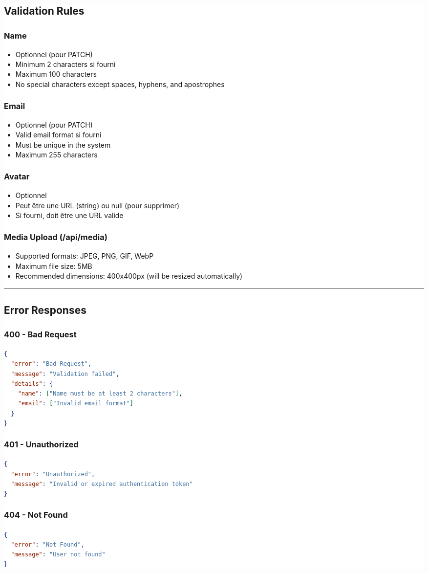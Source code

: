 
## Validation Rules

### Name
- Optionnel (pour PATCH)
- Minimum 2 characters si fourni
- Maximum 100 characters
- No special characters except spaces, hyphens, and apostrophes

### Email
- Optionnel (pour PATCH)
- Valid email format si fourni
- Must be unique in the system
- Maximum 255 characters

### Avatar
- Optionnel
- Peut être une URL (string) ou null (pour supprimer)
- Si fourni, doit être une URL valide

### Media Upload (/api/media)
- Supported formats: JPEG, PNG, GIF, WebP
- Maximum file size: 5MB
- Recommended dimensions: 400x400px (will be resized automatically)

---

## Error Responses

### 400 - Bad Request
```json
{
  "error": "Bad Request",
  "message": "Validation failed",
  "details": {
    "name": ["Name must be at least 2 characters"],
    "email": ["Invalid email format"]
  }
}
```

### 401 - Unauthorized
```json
{
  "error": "Unauthorized",
  "message": "Invalid or expired authentication token"
}
```

### 404 - Not Found
```json
{
  "error": "Not Found",
  "message": "User not found"
}
```

